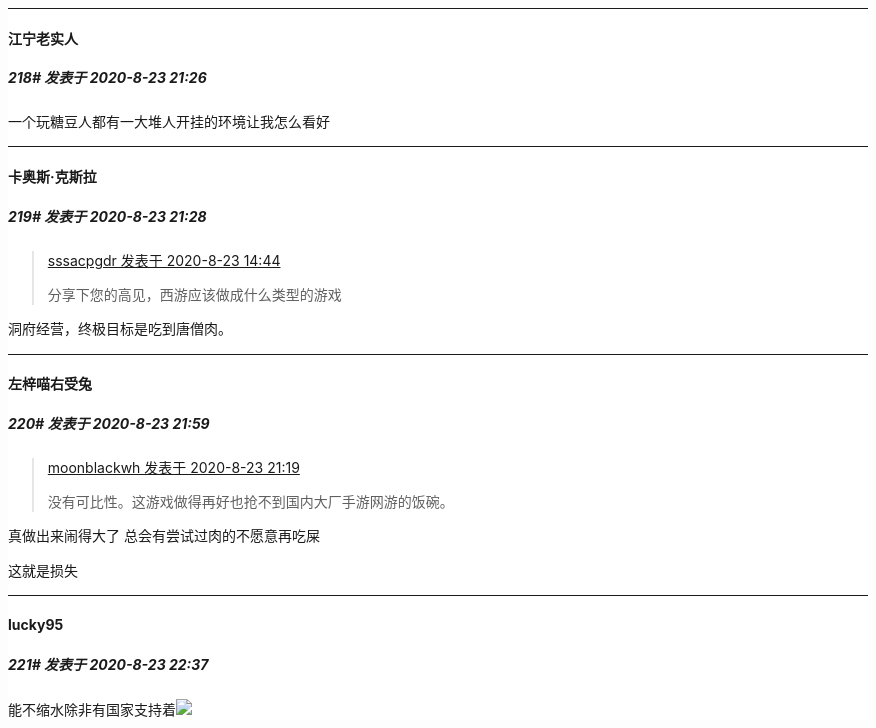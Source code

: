 

-----

####  江宁老实人  
##### 218#       发表于 2020-8-23 21:26




一个玩糖豆人都有一大堆人开挂的环境让我怎么看好







-----

####  卡奥斯·克斯拉  
##### 219#       发表于 2020-8-23 21:28



<blockquote><a href="httphttps://bbs.saraba1st.com/2b/forum.php?mod=redirect&amp;goto=findpost&amp;pid=48525281&amp;ptid=1955791" target="_blank">sssacpgdr 发表于 2020-8-23 14:44</a>

分享下您的高见，西游应该做成什么类型的游戏</blockquote>
洞府经营，终极目标是吃到唐僧肉。







-----

####  左梓喵右受兔  
##### 220#       发表于 2020-8-23 21:59



<blockquote><a href="httphttps://bbs.saraba1st.com/2b/forum.php?mod=redirect&amp;goto=findpost&amp;pid=48528342&amp;ptid=1955791" target="_blank">moonblackwh 发表于 2020-8-23 21:19</a>

没有可比性。这游戏做得再好也抢不到国内大厂手游网游的饭碗。</blockquote>
真做出来闹得大了 总会有尝试过肉的不愿意再吃屎


这就是损失







-----

####  lucky95  
##### 221#       发表于 2020-8-23 22:37




能不缩水除非有国家支持着<img src="https://static.saraba1st.com/image/smiley/face2017/067.png" referrerpolicy="no-referrer">
